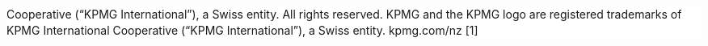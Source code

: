 Cooperative (“KPMG International”), a Swiss entity. All rights reserved. KPMG and the KPMG logo are registered trademarks of KPMG International Cooperative (“KPMG International”), a Swiss entity. kpmg.com/nz \[1\]
